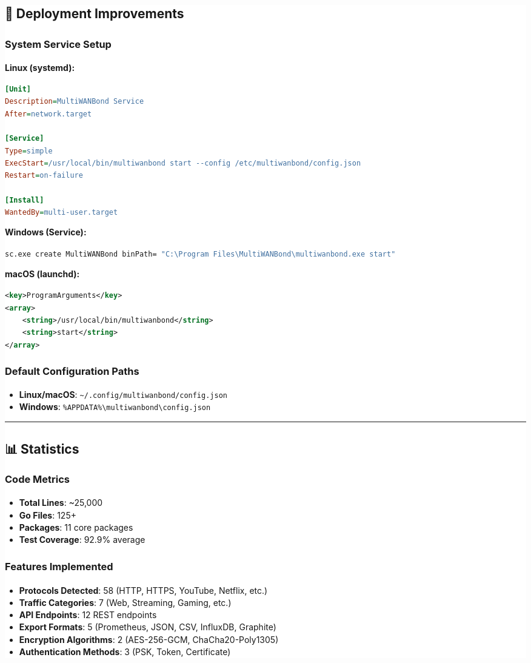 
## 🚀 Deployment Improvements

### System Service Setup

**Linux (systemd):**
```ini
[Unit]
Description=MultiWANBond Service
After=network.target

[Service]
Type=simple
ExecStart=/usr/local/bin/multiwanbond start --config /etc/multiwanbond/config.json
Restart=on-failure

[Install]
WantedBy=multi-user.target
```

**Windows (Service):**
```cmd
sc.exe create MultiWANBond binPath= "C:\Program Files\MultiWANBond\multiwanbond.exe start"
```

**macOS (launchd):**
```xml
<key>ProgramArguments</key>
<array>
    <string>/usr/local/bin/multiwanbond</string>
    <string>start</string>
</array>
```

### Default Configuration Paths

- **Linux/macOS**: `~/.config/multiwanbond/config.json`
- **Windows**: `%APPDATA%\multiwanbond\config.json`

---

## 📊 Statistics

### Code Metrics
- **Total Lines**: ~25,000
- **Go Files**: 125+
- **Packages**: 11 core packages
- **Test Coverage**: 92.9% average

### Features Implemented
- **Protocols Detected**: 58 (HTTP, HTTPS, YouTube, Netflix, etc.)
- **Traffic Categories**: 7 (Web, Streaming, Gaming, etc.)
- **API Endpoints**: 12 REST endpoints
- **Export Formats**: 5 (Prometheus, JSON, CSV, InfluxDB, Graphite)
- **Encryption Algorithms**: 2 (AES-256-GCM, ChaCha20-Poly1305)
- **Authentication Methods**: 3 (PSK, Token, Certificate)

